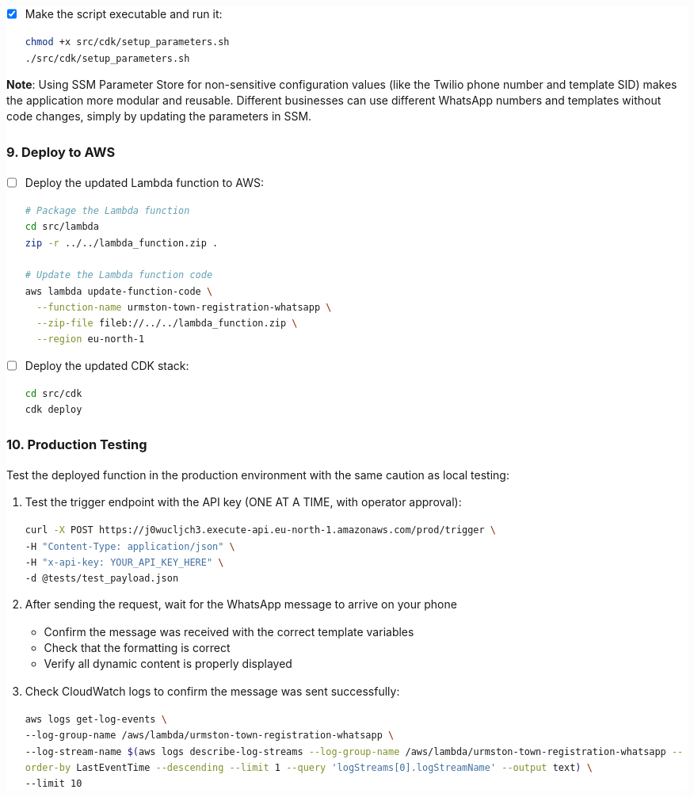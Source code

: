 - [x] Make the script executable and run it:
  ```bash
  chmod +x src/cdk/setup_parameters.sh
  ./src/cdk/setup_parameters.sh
  ```

**Note**: Using SSM Parameter Store for non-sensitive configuration values (like the Twilio phone number and template SID) makes the application more modular and reusable. Different businesses can use different WhatsApp numbers and templates without code changes, simply by updating the parameters in SSM.

### 9. Deploy to AWS
- [ ] Deploy the updated Lambda function to AWS:
  ```bash
  # Package the Lambda function
  cd src/lambda
  zip -r ../../lambda_function.zip .
  
  # Update the Lambda function code
  aws lambda update-function-code \
    --function-name urmston-town-registration-whatsapp \
    --zip-file fileb://../../lambda_function.zip \
    --region eu-north-1
  ```

- [ ] Deploy the updated CDK stack:
  ```bash
  cd src/cdk
  cdk deploy
  ```

### 10. Production Testing

Test the deployed function in the production environment with the same caution as local testing:

1. Test the trigger endpoint with the API key (ONE AT A TIME, with operator approval):
   ```bash
   curl -X POST https://j0wucljch3.execute-api.eu-north-1.amazonaws.com/prod/trigger \
   -H "Content-Type: application/json" \
   -H "x-api-key: YOUR_API_KEY_HERE" \
   -d @tests/test_payload.json
   ```

2. After sending the request, wait for the WhatsApp message to arrive on your phone
   - Confirm the message was received with the correct template variables
   - Check that the formatting is correct
   - Verify all dynamic content is properly displayed

3. Check CloudWatch logs to confirm the message was sent successfully:
   ```bash
   aws logs get-log-events \
   --log-group-name /aws/lambda/urmston-town-registration-whatsapp \
   --log-stream-name $(aws logs describe-log-streams --log-group-name /aws/lambda/urmston-town-registration-whatsapp --order-by LastEventTime --descending --limit 1 --query 'logStreams[0].logStreamName' --output text) \
   --limit 10
   ```
